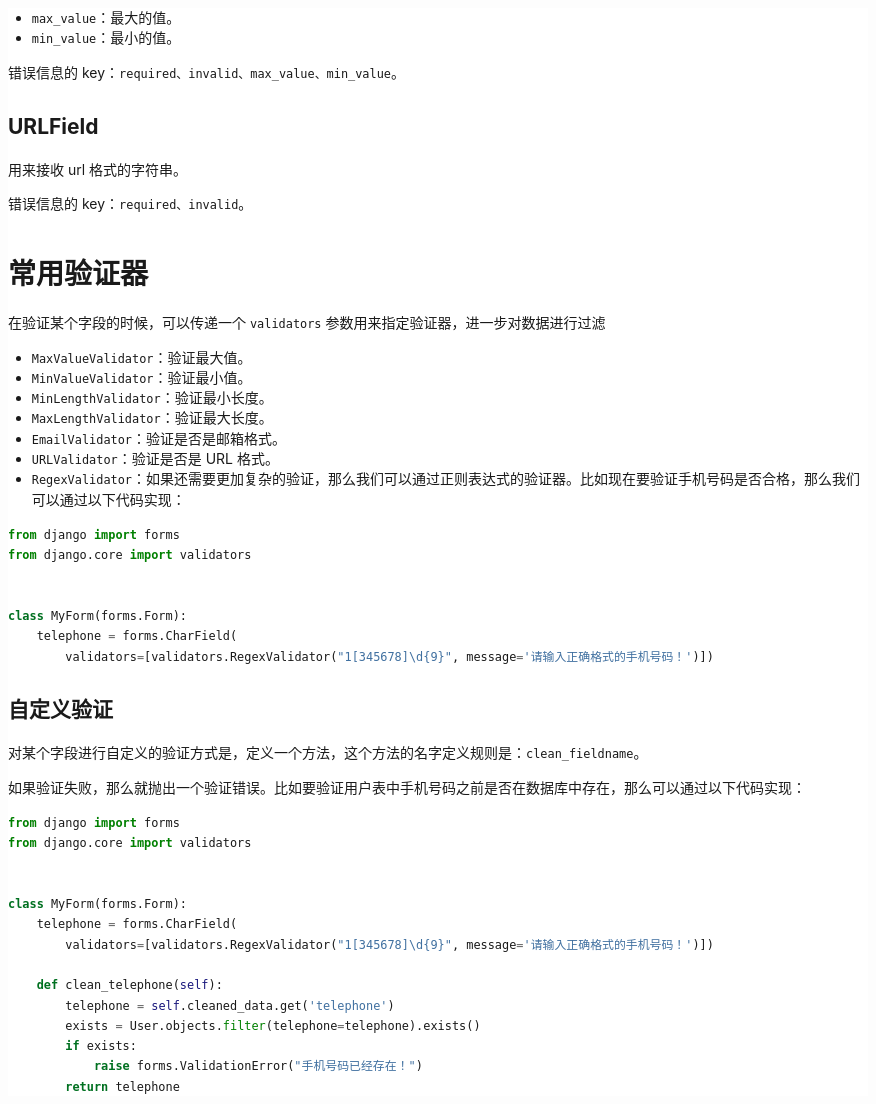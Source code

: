 - `max_value`：最大的值。
- `min_value`：最小的值。

错误信息的 key：`required、invalid、max_value、min_value`。

## URLField

用来接收 url 格式的字符串。

错误信息的 key：`required、invalid`。

# 常用验证器

在验证某个字段的时候，可以传递一个 `validators` 参数用来指定验证器，进一步对数据进行过滤

- `MaxValueValidator`：验证最大值。
- `MinValueValidator`：验证最小值。
- `MinLengthValidator`：验证最小长度。
- `MaxLengthValidator`：验证最大长度。
- `EmailValidator`：验证是否是邮箱格式。
- `URLValidator`：验证是否是 URL 格式。
- `RegexValidator`：如果还需要更加复杂的验证，那么我们可以通过正则表达式的验证器。比如现在要验证手机号码是否合格，那么我们可以通过以下代码实现：

```python
from django import forms
from django.core import validators


class MyForm(forms.Form):
    telephone = forms.CharField(
        validators=[validators.RegexValidator("1[345678]\d{9}", message='请输入正确格式的手机号码！')])
```

## 自定义验证

对某个字段进行自定义的验证方式是，定义一个方法，这个方法的名字定义规则是：`clean_fieldname`。

如果验证失败，那么就抛出一个验证错误。比如要验证用户表中手机号码之前是否在数据库中存在，那么可以通过以下代码实现：

```python
from django import forms
from django.core import validators


class MyForm(forms.Form):
    telephone = forms.CharField(
        validators=[validators.RegexValidator("1[345678]\d{9}", message='请输入正确格式的手机号码！')])

    def clean_telephone(self):
        telephone = self.cleaned_data.get('telephone')
        exists = User.objects.filter(telephone=telephone).exists()
        if exists:
            raise forms.ValidationError("手机号码已经存在！")
        return telephone
```
